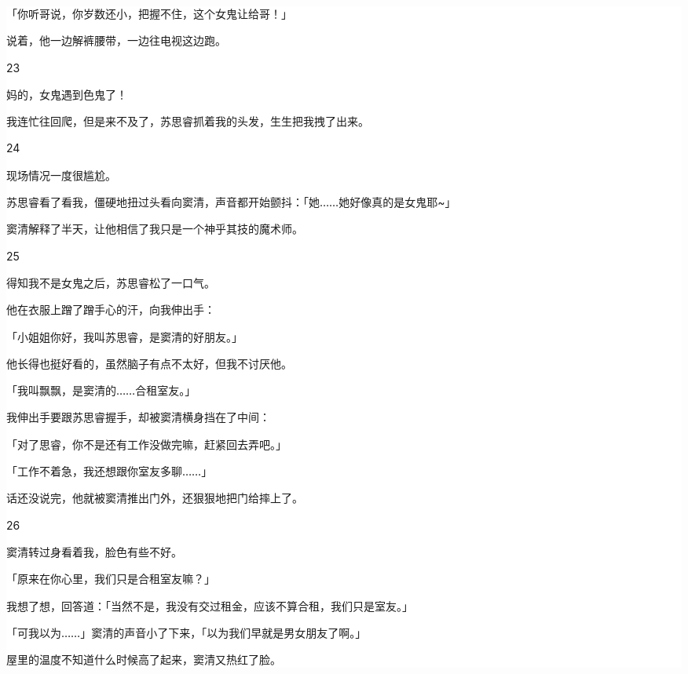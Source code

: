 「你听哥说，你岁数还小，把握不住，这个女鬼让给哥！」


说着，他一边解裤腰带，一边往电视这边跑。


23


妈的，女鬼遇到色鬼了！


我连忙往回爬，但是来不及了，苏思睿抓着我的头发，生生把我拽了出来。


24


现场情况一度很尴尬。


苏思睿看了看我，僵硬地扭过头看向窦清，声音都开始颤抖：「她……她好像真的是女鬼耶~」


窦清解释了半天，让他相信了我只是一个神乎其技的魔术师。


25


得知我不是女鬼之后，苏思睿松了一口气。


他在衣服上蹭了蹭手心的汗，向我伸出手：


「小姐姐你好，我叫苏思睿，是窦清的好朋友。」


他长得也挺好看的，虽然脑子有点不太好，但我不讨厌他。


「我叫飘飘，是窦清的……合租室友。」


我伸出手要跟苏思睿握手，却被窦清横身挡在了中间：


「对了思睿，你不是还有工作没做完嘛，赶紧回去弄吧。」


「工作不着急，我还想跟你室友多聊……」


话还没说完，他就被窦清推出门外，还狠狠地把门给摔上了。


26


窦清转过身看着我，脸色有些不好。


「原来在你心里，我们只是合租室友嘛？」


我想了想，回答道：「当然不是，我没有交过租金，应该不算合租，我们只是室友。」


「可我以为……」窦清的声音小了下来，「以为我们早就是男女朋友了啊。」


屋里的温度不知道什么时候高了起来，窦清又热红了脸。

